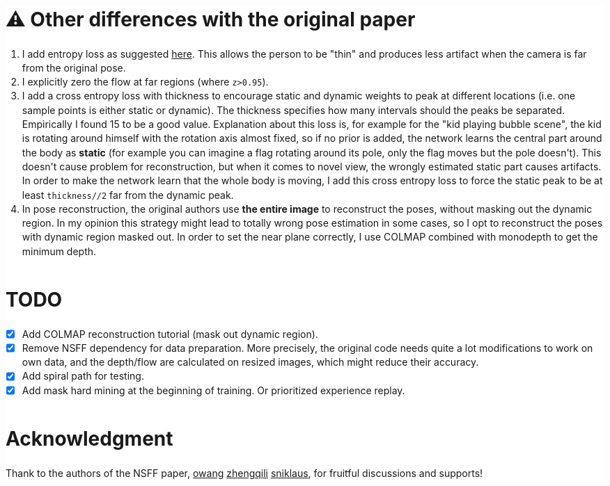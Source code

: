 # :warning: Other differences with the original paper

1.  I add entropy loss as suggested [here](https://github.com/zhengqili/Neural-Scene-Flow-Fields/issues/18#issuecomment-851038816). This allows the person to be "thin" and produces less artifact when the camera is far from the original pose.
2.  I explicitly zero the flow at far regions (where `z>0.95`).
3.  I add a cross entropy loss with thickness to encourage static and dynamic weights to peak at different locations (i.e. one sample points is either static or dynamic). The thickness specifies how many intervals should the peaks be separated. Empirically I found 15 to be a good value. Explanation about this loss is, for example for the "kid playing bubble scene", the kid is rotating around himself with the rotation axis almost fixed, so if no prior is added, the network learns the central part around the body as **static** (for example you can imagine a flag rotating around its pole, only the flag moves but the pole doesn't). This doesn't cause problem for reconstruction, but when it comes to novel view, the wrongly estimated static part causes artifacts. In order to make the network learn that the whole body is moving, I add this cross entropy loss to force the static peak to be at least `thickness//2` far from the dynamic peak.
4.  In pose reconstruction, the original authors use **the entire image** to reconstruct the poses, without masking out the dynamic region. In my opinion this strategy might lead to totally wrong pose estimation in some cases, so I opt to reconstruct the poses with dynamic region masked out. In order to set the near plane correctly, I use COLMAP combined with monodepth to get the minimum depth.

# TODO
- [x] Add COLMAP reconstruction tutorial (mask out dynamic region).
- [x] Remove NSFF dependency for data preparation. More precisely, the original code needs quite a lot modifications to work on own data, and the depth/flow are calculated on resized images, which might reduce their accuracy.
- [x] Add spiral path for testing.
- [x] Add mask hard mining at the beginning of training. Or prioritized experience replay.

# Acknowledgment

Thank to the authors of the NSFF paper, [owang](https://github.com/owang) [zhengqili](https://github.com/zhengqili) [sniklaus](https://github.com/sniklaus), for fruitful discussions and supports!
